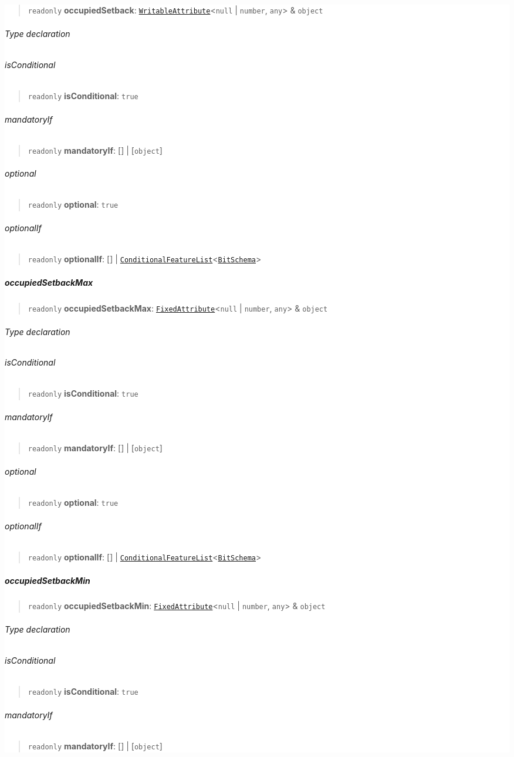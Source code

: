 > `readonly` **occupiedSetback**: [`WritableAttribute`](../../../interfaces/WritableAttribute.md)\<`null` \| `number`, `any`\> & `object`

###### Type declaration

###### isConditional

> `readonly` **isConditional**: `true`

###### mandatoryIf

> `readonly` **mandatoryIf**: [] \| [`object`]

###### optional

> `readonly` **optional**: `true`

###### optionalIf

> `readonly` **optionalIf**: [] \| [`ConditionalFeatureList`](../../../README.md#conditionalfeaturelistf)\<[`BitSchema`](../../../../schema/README.md#bitschema)\>

##### occupiedSetbackMax

> `readonly` **occupiedSetbackMax**: [`FixedAttribute`](../../../interfaces/FixedAttribute.md)\<`null` \| `number`, `any`\> & `object`

###### Type declaration

###### isConditional

> `readonly` **isConditional**: `true`

###### mandatoryIf

> `readonly` **mandatoryIf**: [] \| [`object`]

###### optional

> `readonly` **optional**: `true`

###### optionalIf

> `readonly` **optionalIf**: [] \| [`ConditionalFeatureList`](../../../README.md#conditionalfeaturelistf)\<[`BitSchema`](../../../../schema/README.md#bitschema)\>

##### occupiedSetbackMin

> `readonly` **occupiedSetbackMin**: [`FixedAttribute`](../../../interfaces/FixedAttribute.md)\<`null` \| `number`, `any`\> & `object`

###### Type declaration

###### isConditional

> `readonly` **isConditional**: `true`

###### mandatoryIf

> `readonly` **mandatoryIf**: [] \| [`object`]
